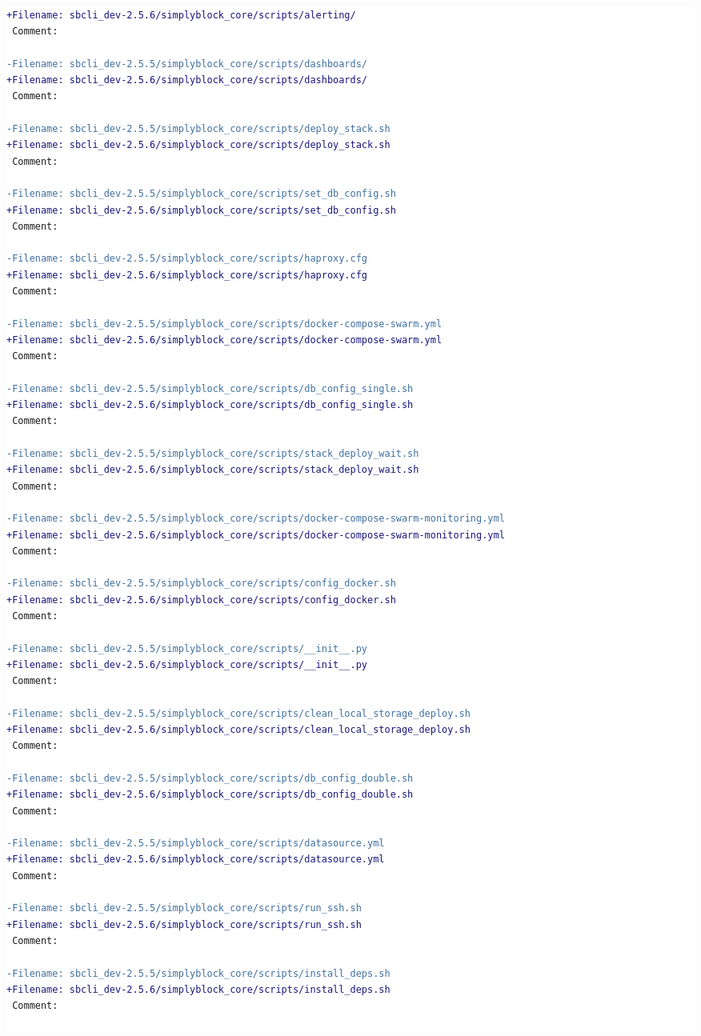 ```diff
+Filename: sbcli_dev-2.5.6/simplyblock_core/scripts/alerting/
 Comment: 
 
-Filename: sbcli_dev-2.5.5/simplyblock_core/scripts/dashboards/
+Filename: sbcli_dev-2.5.6/simplyblock_core/scripts/dashboards/
 Comment: 
 
-Filename: sbcli_dev-2.5.5/simplyblock_core/scripts/deploy_stack.sh
+Filename: sbcli_dev-2.5.6/simplyblock_core/scripts/deploy_stack.sh
 Comment: 
 
-Filename: sbcli_dev-2.5.5/simplyblock_core/scripts/set_db_config.sh
+Filename: sbcli_dev-2.5.6/simplyblock_core/scripts/set_db_config.sh
 Comment: 
 
-Filename: sbcli_dev-2.5.5/simplyblock_core/scripts/haproxy.cfg
+Filename: sbcli_dev-2.5.6/simplyblock_core/scripts/haproxy.cfg
 Comment: 
 
-Filename: sbcli_dev-2.5.5/simplyblock_core/scripts/docker-compose-swarm.yml
+Filename: sbcli_dev-2.5.6/simplyblock_core/scripts/docker-compose-swarm.yml
 Comment: 
 
-Filename: sbcli_dev-2.5.5/simplyblock_core/scripts/db_config_single.sh
+Filename: sbcli_dev-2.5.6/simplyblock_core/scripts/db_config_single.sh
 Comment: 
 
-Filename: sbcli_dev-2.5.5/simplyblock_core/scripts/stack_deploy_wait.sh
+Filename: sbcli_dev-2.5.6/simplyblock_core/scripts/stack_deploy_wait.sh
 Comment: 
 
-Filename: sbcli_dev-2.5.5/simplyblock_core/scripts/docker-compose-swarm-monitoring.yml
+Filename: sbcli_dev-2.5.6/simplyblock_core/scripts/docker-compose-swarm-monitoring.yml
 Comment: 
 
-Filename: sbcli_dev-2.5.5/simplyblock_core/scripts/config_docker.sh
+Filename: sbcli_dev-2.5.6/simplyblock_core/scripts/config_docker.sh
 Comment: 
 
-Filename: sbcli_dev-2.5.5/simplyblock_core/scripts/__init__.py
+Filename: sbcli_dev-2.5.6/simplyblock_core/scripts/__init__.py
 Comment: 
 
-Filename: sbcli_dev-2.5.5/simplyblock_core/scripts/clean_local_storage_deploy.sh
+Filename: sbcli_dev-2.5.6/simplyblock_core/scripts/clean_local_storage_deploy.sh
 Comment: 
 
-Filename: sbcli_dev-2.5.5/simplyblock_core/scripts/db_config_double.sh
+Filename: sbcli_dev-2.5.6/simplyblock_core/scripts/db_config_double.sh
 Comment: 
 
-Filename: sbcli_dev-2.5.5/simplyblock_core/scripts/datasource.yml
+Filename: sbcli_dev-2.5.6/simplyblock_core/scripts/datasource.yml
 Comment: 
 
-Filename: sbcli_dev-2.5.5/simplyblock_core/scripts/run_ssh.sh
+Filename: sbcli_dev-2.5.6/simplyblock_core/scripts/run_ssh.sh
 Comment: 
 
-Filename: sbcli_dev-2.5.5/simplyblock_core/scripts/install_deps.sh
+Filename: sbcli_dev-2.5.6/simplyblock_core/scripts/install_deps.sh
 Comment: 
 
```